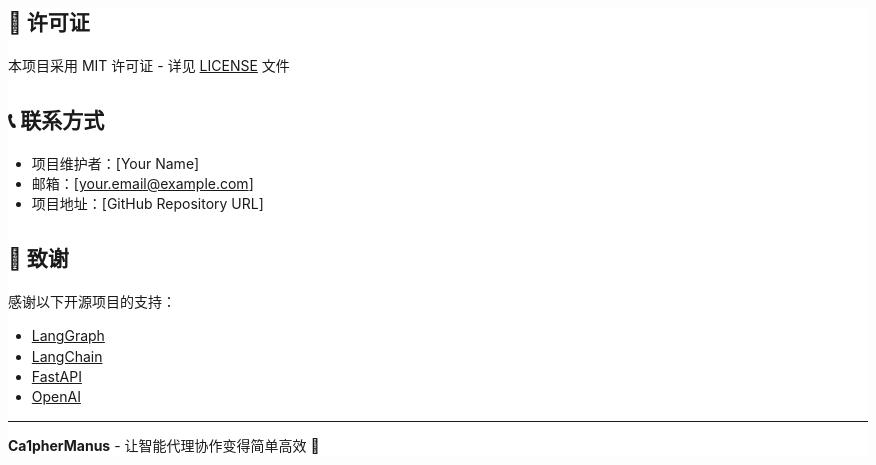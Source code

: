 ## 📝 许可证

本项目采用 MIT 许可证 - 详见 [LICENSE](LICENSE) 文件

## 📞 联系方式

- 项目维护者：[Your Name]
- 邮箱：[your.email@example.com]
- 项目地址：[GitHub Repository URL]

## 🙏 致谢

感谢以下开源项目的支持：
- [LangGraph](https://github.com/langchain-ai/langgraph)
- [LangChain](https://github.com/langchain-ai/langchain)
- [FastAPI](https://github.com/tiangolo/fastapi)
- [OpenAI](https://openai.com/)

---

**Ca1pherManus** - 让智能代理协作变得简单高效 🚀 